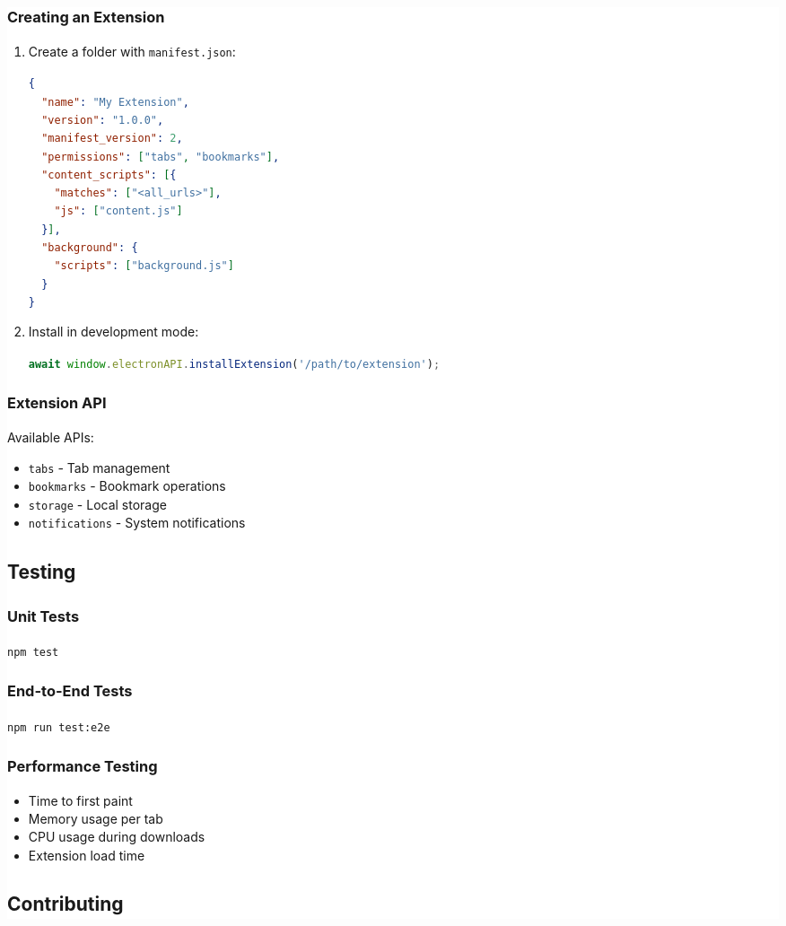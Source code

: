 ### Creating an Extension

1. Create a folder with `manifest.json`:
   ```json
   {
     "name": "My Extension",
     "version": "1.0.0",
     "manifest_version": 2,
     "permissions": ["tabs", "bookmarks"],
     "content_scripts": [{
       "matches": ["<all_urls>"],
       "js": ["content.js"]
     }],
     "background": {
       "scripts": ["background.js"]
     }
   }
   ```

2. Install in development mode:
   ```javascript
   await window.electronAPI.installExtension('/path/to/extension');
   ```

### Extension API

Available APIs:
- `tabs` - Tab management
- `bookmarks` - Bookmark operations
- `storage` - Local storage
- `notifications` - System notifications

## Testing

### Unit Tests
```bash
npm test
```

### End-to-End Tests
```bash
npm run test:e2e
```

### Performance Testing
- Time to first paint
- Memory usage per tab
- CPU usage during downloads
- Extension load time

## Contributing
